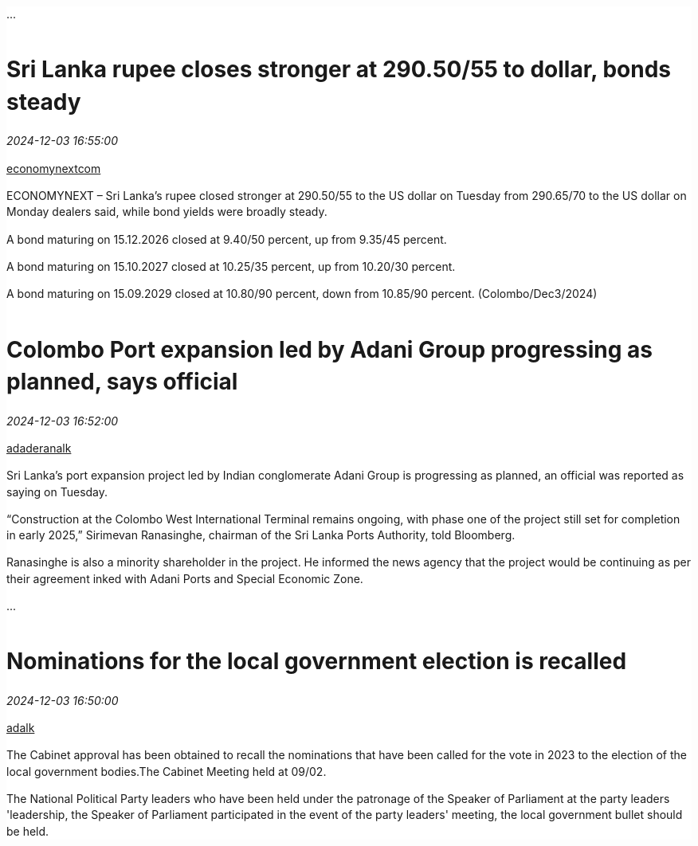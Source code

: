 ...



# Sri Lanka rupee closes stronger at 290.50/55 to dollar, bonds steady

*2024-12-03 16:55:00*

[economynextcom](https://economynext.com/sri-lanka-rupee-closes-stronger-at-290-50-55-to-dollar-bonds-steady-124533/)

ECONOMYNEXT – Sri Lanka’s rupee closed stronger at 290.50/55 to the US dollar on Tuesday from 290.65/70 to the US dollar on Monday dealers said, while bond yields were broadly steady.

A bond maturing on 15.12.2026 closed at 9.40/50 percent, up from 9.35/45 percent.

A bond maturing on 15.10.2027 closed at 10.25/35 percent, up from 10.20/30 percent.

A bond maturing on 15.09.2029 closed at 10.80/90 percent, down from 10.85/90 percent. (Colombo/Dec3/2024)



# Colombo Port expansion led by Adani Group progressing as planned, says official

*2024-12-03 16:52:00*

[adaderanalk](https://www.adaderana.lk/news/103970/colombo-port-expansion-led-by-adani-group-progressing-as-planned-says-official)

Sri Lanka’s port expansion project led by Indian conglomerate Adani Group is progressing as planned, an official was reported as saying on Tuesday.

“Construction at the Colombo West International Terminal remains ongoing, with phase one of the project still set for completion in early 2025,” Sirimevan Ranasinghe, chairman of the Sri Lanka Ports Authority, told Bloomberg.

Ranasinghe is also a minority shareholder in the project. He informed the news agency that the project would be continuing as per their agreement inked with Adani Ports and Special Economic Zone.

...



# Nominations for the local government election is recalled

*2024-12-03 16:50:00*

[adalk](https://www.ada.lk/breaking_news/පළාත්-පාලන-මැතිවරණයේ-නාම-යෝජනා-ආපසු-කැඳවයි/11-413430)

The Cabinet approval has been obtained to recall the nominations that have been called for the vote in 2023 to the election of the local government bodies.The Cabinet Meeting held at 09/02.

The National Political Party leaders who have been held under the patronage of the Speaker of Parliament at the party leaders 'leadership, the Speaker of Parliament participated in the event of the party leaders' meeting, the local government bullet should be held.
